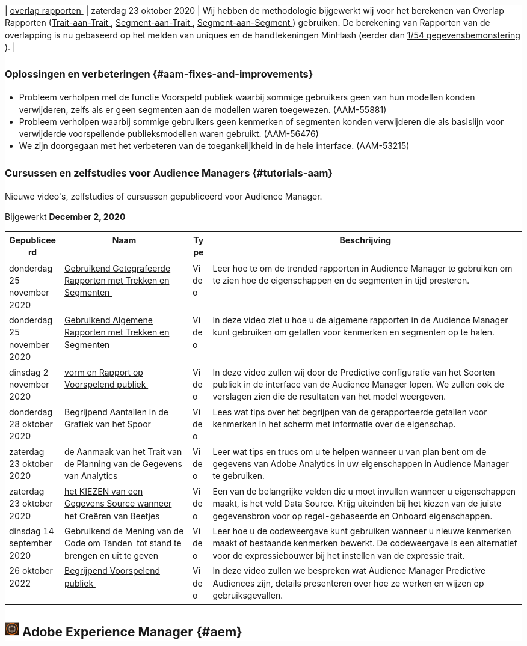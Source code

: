 | [&#x200B; overlap rapporten &#x200B;](https://experienceleague.adobe.com/docs/audience-manager/user-guide/reporting/interactive-and-overlap-reports/dynamic-reports.html?lang=nl-NL) | zaterdag 23 oktober 2020 | Wij hebben de methodologie bijgewerkt wij voor het berekenen van Overlap Rapporten ([&#x200B; Trait-aan-Trait &#x200B;](https://experienceleague.adobe.com/docs/audience-manager/user-guide/reporting/interactive-and-overlap-reports/trait-trait-overlap-report.html?lang=nl-NL), [&#x200B; Segment-aan-Trait &#x200B;](https://experienceleague.adobe.com/docs/audience-manager/user-guide/reporting/interactive-and-overlap-reports/segment-trait-overlap-report.html?lang=nl-NL), [&#x200B; Segment-aan-Segment &#x200B;](https://experienceleague.adobe.com/docs/audience-manager/user-guide/reporting/interactive-and-overlap-reports/segment-segment-overlap-report.html?lang=nl-NL)) gebruiken. De berekening van Rapporten van de overlapping is nu gebaseerd op het melden van uniques en de handtekeningen MinHash (eerder dan [&#x200B; 1/54 gegevensbemonstering &#x200B;](https://experienceleague.adobe.com/docs/audience-manager/user-guide/reporting/report-sampling.html?lang=nl-NL#data-sampling-ratio)). |

### Oplossingen en verbeteringen {#aam-fixes-and-improvements}

* Probleem verholpen met de functie Voorspeld publiek waarbij sommige gebruikers geen van hun modellen konden verwijderen, zelfs als er geen segmenten aan de modellen waren toegewezen. (AAM-55881)
* Probleem verholpen waarbij sommige gebruikers geen kenmerken of segmenten konden verwijderen die als basislijn voor verwijderde voorspellende publieksmodellen waren gebruikt. (AAM-56476)
* We zijn doorgegaan met het verbeteren van de toegankelijkheid in de hele interface. (AAM-53215)

### Cursussen en zelfstudies voor Audience Managers {#tutorials-aam}

Nieuwe video&#39;s, zelfstudies of cursussen gepubliceerd voor Audience Manager.

Bijgewerkt **December 2, 2020**

| Gepubliceerd | Naam | Type | Beschrijving |
| -----------| ---------- | ---------- | ---------- |
| donderdag 25 november 2020 | [&#x200B; Gebruikend Getegrafeerde Rapporten met Trekken en Segmenten &#x200B;](https://experienceleague.adobe.com/docs/audience-manager-learn/tutorials/reports/using-trended-reports-with-traits-and-segments.html?lang=nl-NL#reports) | Video | Leer hoe te om de trended rapporten in Audience Manager te gebruiken om te zien hoe de eigenschappen en de segmenten in tijd presteren. |
| donderdag 25 november 2020 | [&#x200B; Gebruikend Algemene Rapporten met Trekken en Segmenten &#x200B;](https://experienceleague.adobe.com/docs/audience-manager-learn/tutorials/reports/using-general-reports-with-traits-and-segments.html?lang=nl-NL#reports) | Video | In deze video ziet u hoe u de algemene rapporten in de Audience Manager kunt gebruiken om getallen voor kenmerken en segmenten op te halen. |
| dinsdag 2 november 2020 | [&#x200B; vorm en Rapport op Voorspelend publiek &#x200B;](https://experienceleague.adobe.com/docs/audience-manager-learn/tutorials/build-and-manage-audiences/algorithmic-models/configure-and-report-on-predictive-audiences.html?lang=nl-NL#build-and-manage-audiences) | Video | In deze video zullen wij door de Predictive configuratie van het Soorten publiek in de interface van de Audience Manager lopen. We zullen ook de verslagen zien die de resultaten van het model weergeven. |
| donderdag 28 oktober 2020 | [&#x200B; Begrijpend Aantallen in de Grafiek van het Spoor &#x200B;](https://experienceleague.adobe.com/docs/audience-manager-learn/tutorials/build-and-manage-audiences/traits-and-segments/understanding-numbers-in-the-trait-graph.html?lang=nl-NL#build-and-manage-audiences) | Video | Lees wat tips over het begrijpen van de gerapporteerde getallen voor kenmerken in het scherm met informatie over de eigenschap. |
| zaterdag 23 oktober 2020 | [&#x200B; de Aanmaak van het Trait van de Planning van de Gegevens van Analytics &#x200B;](https://experienceleague.adobe.com/docs/audience-manager-learn/tutorials/build-and-manage-audiences/traits-and-segments/planning-trait-creation-from-analytics-data.html?lang=nl-NL#build-and-manage-audiences) | Video | Leer wat tips en trucs om u te helpen wanneer u van plan bent om de gegevens van Adobe Analytics in uw eigenschappen in Audience Manager te gebruiken. |
| zaterdag 23 oktober 2020 | [&#x200B; het KIEZEN van een Gegevens Source wanneer het Creëren van Beetjes &#x200B;](https://experienceleague.adobe.com/docs/audience-manager-learn/tutorials/build-and-manage-audiences/traits-and-segments/choosing-a-data-source-when-creating-traits.html?lang=nl-NL#build-and-manage-audiences) | Video | Een van de belangrijke velden die u moet invullen wanneer u eigenschappen maakt, is het veld Data Source. Krijg uiteinden bij het kiezen van de juiste gegevensbron voor op regel-gebaseerde en Onboard eigenschappen. |
| dinsdag 14 september 2020 | [&#x200B; Gebruikend de Mening van de Code om Tanden &#x200B;](https://experienceleague.adobe.com/docs/audience-manager-learn/tutorials/build-and-manage-audiences/traits-and-segments/using-code-view-to-create-and-edit-traits.html?lang=nl-NL#build-and-manage-audiences) tot stand te brengen en uit te geven | Video | Leer hoe u de codeweergave kunt gebruiken wanneer u nieuwe kenmerken maakt of bestaande kenmerken bewerkt. De codeweergave is een alternatief voor de expressiebouwer bij het instellen van de expressie trait. |
| 26 oktober 2022 | [&#x200B; Begrijpend Voorspelend publiek &#x200B;](https://experienceleague.adobe.com/docs/audience-manager-learn/tutorials/build-and-manage-audiences/algorithmic-models/understanding-predictive-audiences.html?lang=nl-NL) | Video | In deze video zullen we bespreken wat Audience Manager Predictive Audiences zijn, details presenteren over hoe ze werken en wijzen op gebruiksgevallen. |

## ![&#x200B; Pictogram &#x200B;](/assets/aem.png) Adobe Experience Manager {#aem}
